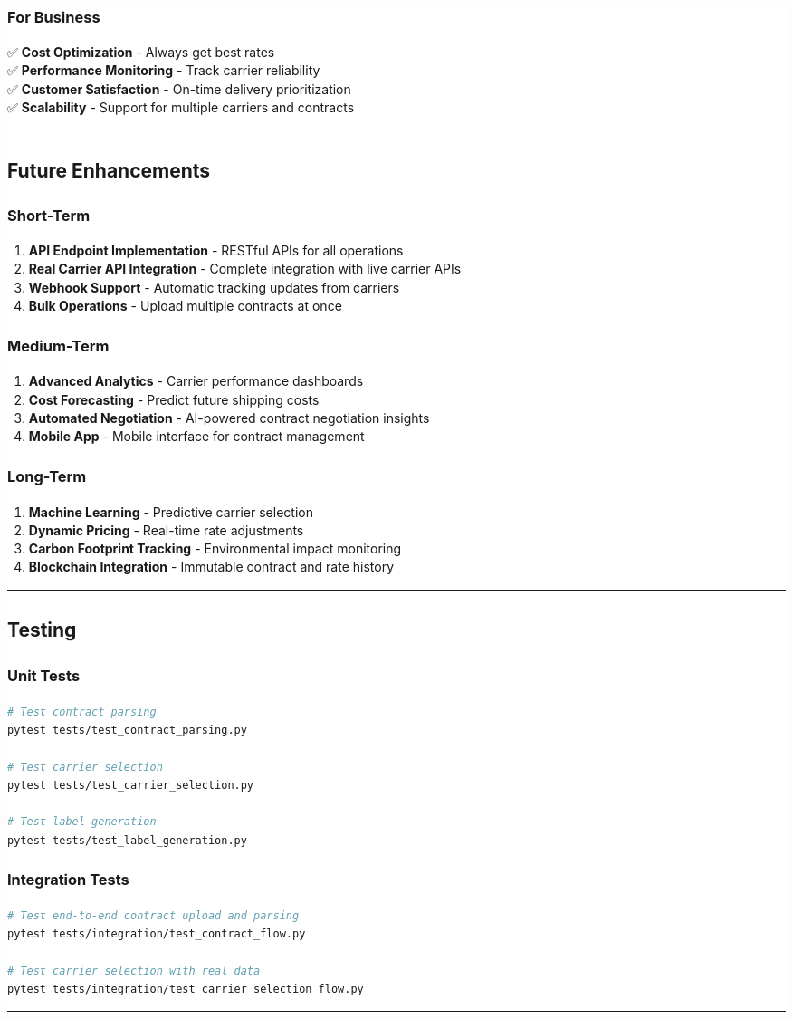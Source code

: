 ### For Business
✅ **Cost Optimization** - Always get best rates  
✅ **Performance Monitoring** - Track carrier reliability  
✅ **Customer Satisfaction** - On-time delivery prioritization  
✅ **Scalability** - Support for multiple carriers and contracts  

---

## Future Enhancements

### Short-Term
1. **API Endpoint Implementation** - RESTful APIs for all operations
2. **Real Carrier API Integration** - Complete integration with live carrier APIs
3. **Webhook Support** - Automatic tracking updates from carriers
4. **Bulk Operations** - Upload multiple contracts at once

### Medium-Term
1. **Advanced Analytics** - Carrier performance dashboards
2. **Cost Forecasting** - Predict future shipping costs
3. **Automated Negotiation** - AI-powered contract negotiation insights
4. **Mobile App** - Mobile interface for contract management

### Long-Term
1. **Machine Learning** - Predictive carrier selection
2. **Dynamic Pricing** - Real-time rate adjustments
3. **Carbon Footprint Tracking** - Environmental impact monitoring
4. **Blockchain Integration** - Immutable contract and rate history

---

## Testing

### Unit Tests
```bash
# Test contract parsing
pytest tests/test_contract_parsing.py

# Test carrier selection
pytest tests/test_carrier_selection.py

# Test label generation
pytest tests/test_label_generation.py
```

### Integration Tests
```bash
# Test end-to-end contract upload and parsing
pytest tests/integration/test_contract_flow.py

# Test carrier selection with real data
pytest tests/integration/test_carrier_selection_flow.py
```

---